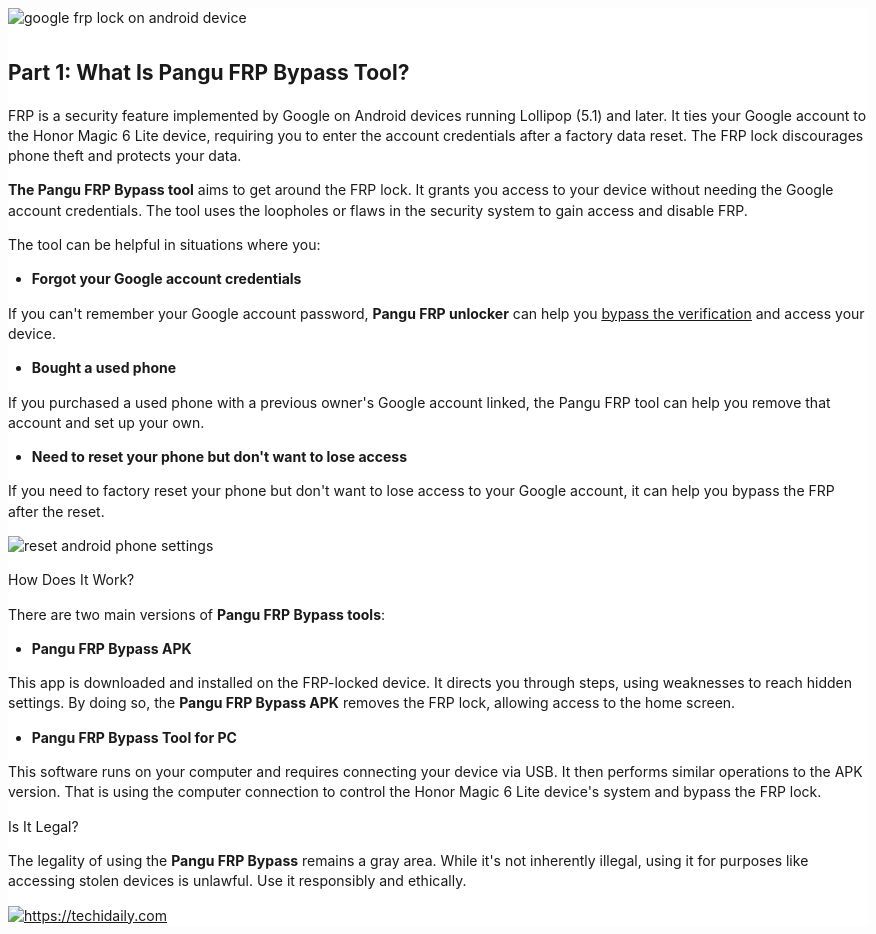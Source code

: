 ![google frp lock on android device](https://images.wondershare.com/drfone/article/2024/01/pangu-frp-bypass-01.jpg)

## Part 1: What Is Pangu FRP Bypass Tool?

FRP is a security feature implemented by Google on Android devices running Lollipop (5.1) and later. It ties your Google account to the Honor Magic 6 Lite device, requiring you to enter the account credentials after a factory data reset. The FRP lock discourages phone theft and protects your data.

**The Pangu FRP Bypass tool** aims to get around the FRP lock. It grants you access to your device without needing the Google account credentials. The tool uses the loopholes or flaws in the security system to gain access and disable FRP.

The tool can be helpful in situations where you:

- **Forgot your Google account credentials**

If you can't remember your Google account password, **Pangu FRP unlocker** can help you [<u>bypass the verification</u>](https://drfone.wondershare.com/factory-reset-protection/how-to-bypass-google-account-verification-after-reset.html) and access your device.

- **Bought a used phone**

If you purchased a used phone with a previous owner's Google account linked, the Pangu FRP tool can help you remove that account and set up your own.

- **Need to reset your phone but don't want to lose access**

If you need to factory reset your phone but don't want to lose access to your Google account, it can help you bypass the FRP after the reset.

![reset android phone settings](https://images.wondershare.com/drfone/article/2024/01/pangu-frp-bypass-02.jpg)

How Does It Work?

There are two main versions of **Pangu FRP Bypass tools**:

- **Pangu FRP Bypass APK**

This app is downloaded and installed on the FRP-locked device. It directs you through steps, using weaknesses to reach hidden settings. By doing so, the **Pangu FRP Bypass APK** removes the FRP lock, allowing access to the home screen.

- **Pangu FRP Bypass Tool for PC**

This software runs on your computer and requires connecting your device via USB. It then performs similar operations to the APK version. That is using the computer connection to control the Honor Magic 6 Lite device's system and bypass the FRP lock.

Is It Legal?

The legality of using the **Pangu FRP Bypass** remains a gray area. While it's not inherently illegal, using it for purposes like accessing stolen devices is unlawful. Use it responsibly and ethically.


<a href="https://unicoeye.pxf.io/c/5597632/2134489/18498" target="_top" id="2134489">
  <img src="//a.impactradius-go.com/display-ad/18498-2134489" border="0" alt="https://techidaily.com" width="728" height="90"/>
</a>
<img height="0" width="0" src="https://unicoeye.pxf.io/i/5597632/2134489/18498" style="position:absolute;visibility:hidden;" border="0" />
